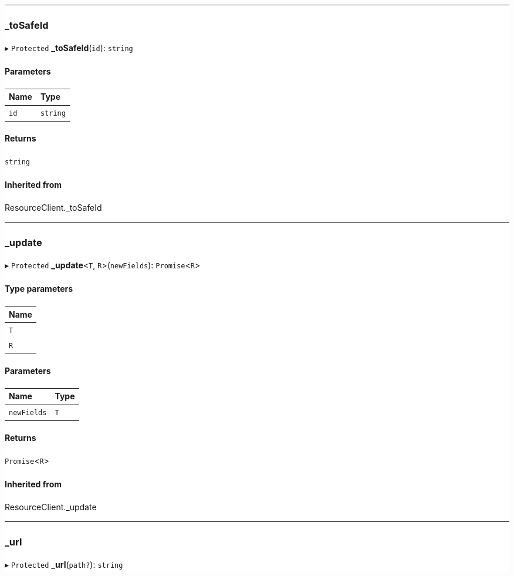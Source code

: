 ___

### <a id="_tosafeid" name="_tosafeid"></a> \_toSafeId

▸ `Protected` **_toSafeId**(`id`): `string`

#### Parameters

| Name | Type |
| :------ | :------ |
| `id` | `string` |

#### Returns

`string`

#### Inherited from

ResourceClient.\_toSafeId

___

### <a id="_update" name="_update"></a> \_update

▸ `Protected` **_update**<`T`, `R`\>(`newFields`): `Promise`<`R`\>

#### Type parameters

| Name |
| :------ |
| `T` |
| `R` |

#### Parameters

| Name | Type |
| :------ | :------ |
| `newFields` | `T` |

#### Returns

`Promise`<`R`\>

#### Inherited from

ResourceClient.\_update

___

### <a id="_url" name="_url"></a> \_url

▸ `Protected` **_url**(`path?`): `string`

